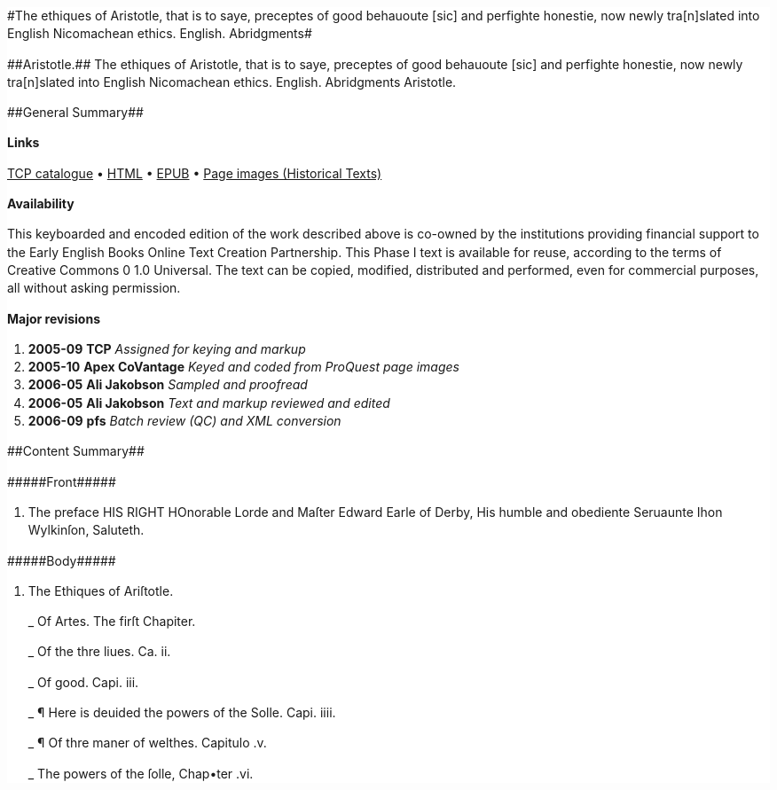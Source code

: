 #The ethiques of Aristotle, that is to saye, preceptes of good behauoute [sic] and perfighte honestie, now newly tra[n]slated into English Nicomachean ethics. English. Abridgments#

##Aristotle.##
The ethiques of Aristotle, that is to saye, preceptes of good behauoute [sic] and perfighte honestie, now newly tra[n]slated into English
Nicomachean ethics. English. Abridgments
Aristotle.

##General Summary##

**Links**

[TCP catalogue](http://www.ota.ox.ac.uk/tcp/)  • 
[HTML](http://tei.it.ox.ac.uk/tcp/Texts-HTML/free/A21/A21187.html)  • 
[EPUB](http://tei.it.ox.ac.uk/tcp/Texts-EPUB/free/A21/A21187.epub) • 
[Page images (Historical Texts)](https://data.historicaltexts.jisc.ac.uk/view?pubId=eebo-99840163e&pageId=eebo-99840163e-4637-1)

**Availability**

This keyboarded and encoded edition of the
	       work described above is co-owned by the institutions
	       providing financial support to the Early English Books
	       Online Text Creation Partnership. This Phase I text is
	       available for reuse, according to the terms of Creative
	       Commons 0 1.0 Universal. The text can be copied,
	       modified, distributed and performed, even for
	       commercial purposes, all without asking permission.

**Major revisions**

1. __2005-09__ __TCP__ *Assigned for keying and markup*
1. __2005-10__ __Apex CoVantage__ *Keyed and coded from ProQuest page images*
1. __2006-05__ __Ali Jakobson__ *Sampled and proofread*
1. __2006-05__ __Ali Jakobson__ *Text and markup reviewed and edited*
1. __2006-09__ __pfs__ *Batch review (QC) and XML conversion*

##Content Summary##

#####Front#####

1. The preface HIS RIGHT HOnorable Lorde and Maſter Edward Earle of Derby, His humble and obediente Seruaunte Ihon Wylkinſon, Saluteth.

#####Body#####

1. The Ethiques of Ariſtotle.

    _ Of Artes. The firſt Chapiter.

    _ Of the thre liues. Ca. ii.

    _ Of good. Capi. iii.

    _ ¶ Here is deuided the powers of the Solle. Capi. iiii.

    _ ¶ Of thre maner of welthes. Capitulo .v.

    _ The powers of the ſolle, Chap•ter .vi.
